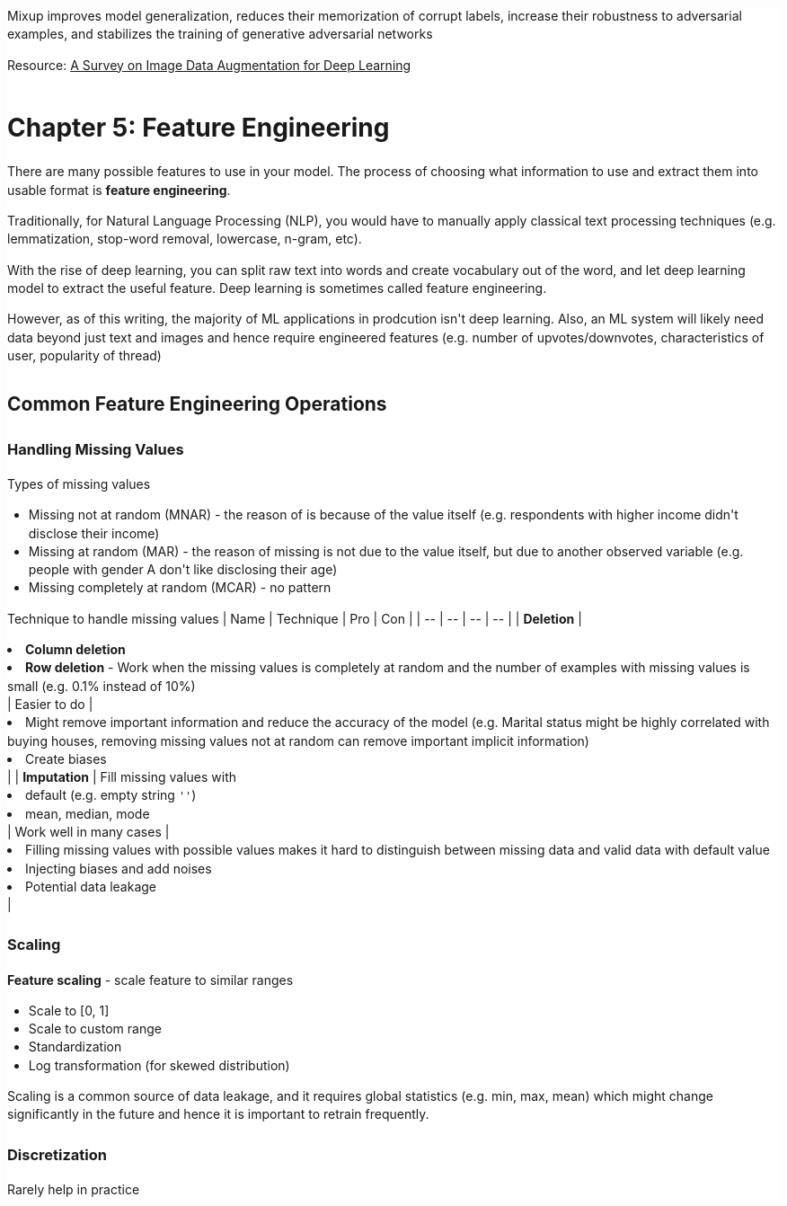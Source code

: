Mixup improves model generalization, reduces their memorization of corrupt labels, increase their robustness to adversarial examples, and stabilizes the training of generative adversarial networks

Resource: [A Survey on Image Data Augmentation for Deep Learning](https://journalofbigdata.springeropen.com/articles/10.1186/s40537-019-0197-0)


# Chapter 5: Feature Engineering
There are many possible features to use in your model. The process of choosing what information to use and extract them into usable format is **feature engineering**.

Traditionally, for Natural Language Processing (NLP), you would have to manually apply classical text processing techniques (e.g. lemmatization, stop-word removal, lowercase, n-gram, etc). 

With the rise of deep learning, you can split raw text into words and create vocabulary out of the word, and let deep learning model to extract the useful feature. Deep learning is sometimes called feature engineering.

However, as of this writing, the majority of ML applications in prodcution isn't deep learning. Also, an ML system will likely need data beyond just text and images and hence require engineered features (e.g. number of upvotes/downvotes, characteristics of user, popularity of thread)

## Common Feature Engineering Operations
### Handling Missing Values
Types of missing values
- Missing not at random (MNAR) - the reason of is because of the value itself (e.g. respondents with higher income didn't disclose their income)
- Missing at random (MAR) - the reason of missing is not due to the value itself, but due to another observed variable (e.g. people with gender A don't like disclosing their age)
- Missing completely at random (MCAR) - no pattern

Technique to handle missing values
| Name | Technique | Pro | Con |
| -- | -- | -- | -- |
| **Deletion** | <li>**Column deletion**</li> <li>**Row deletion** - Work when the missing values is completely at random and the number of examples with missing values is small (e.g. 0.1% instead of 10%)</li> | Easier to do | <li>Might remove important information and reduce the accuracy of the model (e.g. Marital status might be highly correlated with buying houses, removing missing values not at random can remove important implicit information)</li><li>Create biases</li> |
| **Imputation** | Fill missing values with<li>default (e.g. empty string `''`)</li> <li>mean, median, mode</li> | Work well in many cases | <li>Filling missing values with possible values makes it hard to distinguish between missing data and valid data with default value</li> <li>Injecting biases and add noises</li> <li>Potential data leakage</li> |

### Scaling
**Feature scaling** - scale feature to similar ranges

- Scale to [0, 1]
- Scale to custom range
- Standardization
- Log transformation (for skewed distribution)

Scaling is a common source of data leakage, and it requires global statistics (e.g. min, max, mean) which might change significantly in the future and hence it is important to retrain frequently.

### Discretization
Rarely help in practice
